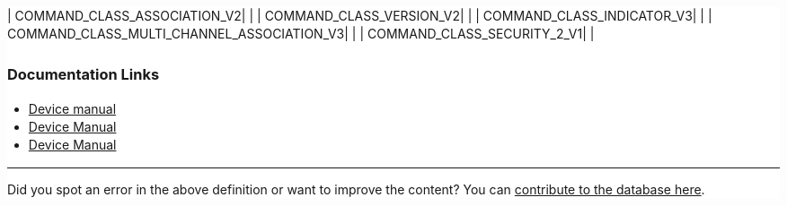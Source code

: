 | COMMAND_CLASS_ASSOCIATION_V2| |
| COMMAND_CLASS_VERSION_V2| |
| COMMAND_CLASS_INDICATOR_V3| |
| COMMAND_CLASS_MULTI_CHANNEL_ASSOCIATION_V3| |
| COMMAND_CLASS_SECURITY_2_V1| |

### Documentation Links

* [Device manual](https://opensmarthouse.org/zwavedatabase/1344/reference/14322-46565-binder1.pdf)
* [Device Manual](https://opensmarthouse.org/zwavedatabase/1344/reference/52252_QSG_v1_10.pdf)
* [Device Manual](https://opensmarthouse.org/zwavedatabase/1344/reference/52252_QSG_v1_1.pdf)

---

Did you spot an error in the above definition or want to improve the content?
You can [contribute to the database here](https://opensmarthouse.org/zwavedatabase/1344).
